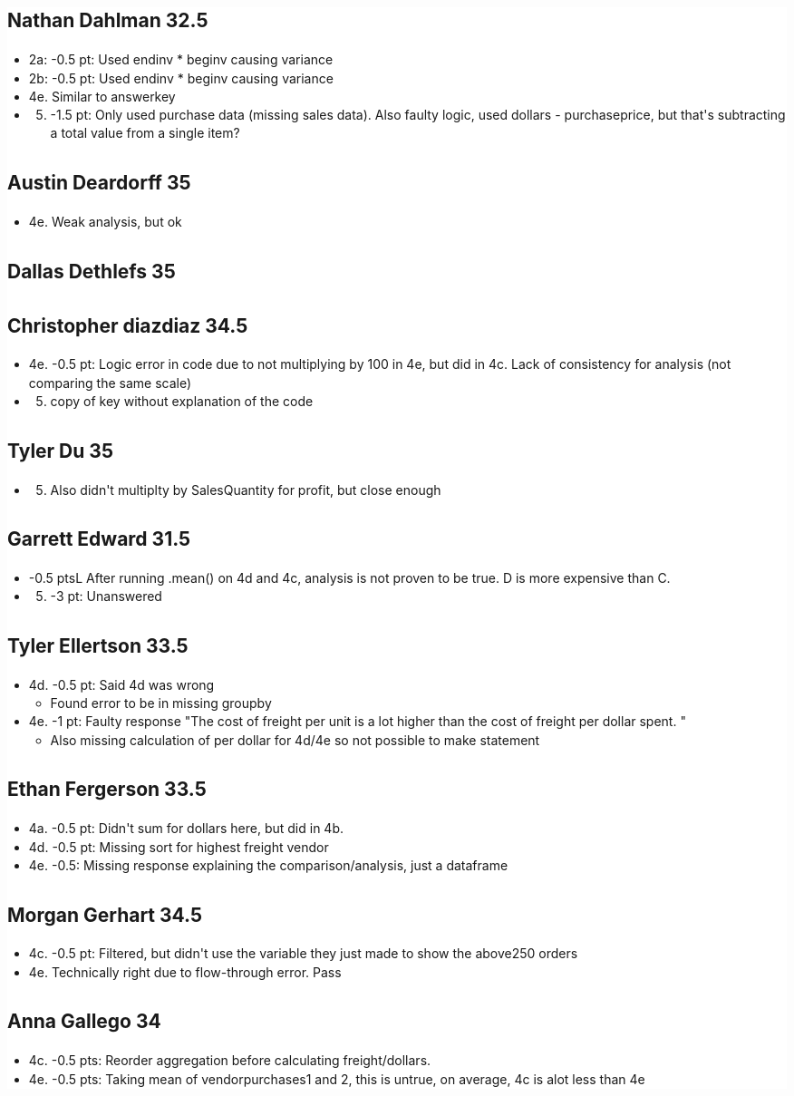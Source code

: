## Nathan Dahlman **32.5**
* 2a: -0.5 pt: Used endinv * beginv causing variance
* 2b: -0.5 pt: Used endinv * beginv causing variance
* 4e. Similar to answerkey
* 5. -1.5 pt: Only used purchase data (missing sales data). Also faulty logic, used dollars - purchaseprice, but that's subtracting a total value from a single item? 

## Austin Deardorff **35**
* 4e. Weak analysis, but ok

## Dallas Dethlefs **35**

## Christopher diazdiaz **34.5**
* 4e. -0.5 pt: Logic error in code due to not multiplying by 100 in 4e, but did in 4c. Lack of consistency for analysis (not comparing the same scale)
* 5. copy of key without explanation of the code

## Tyler Du **35**
* 5. Also didn't multiplty by SalesQuantity for profit, but close enough

## Garrett Edward **31.5**
* -0.5 ptsL After running .mean() on 4d and 4c, analysis is not proven to be true. D is more expensive than C.
* 5. -3 pt: Unanswered

## Tyler Ellertson **33.5**
* 4d. -0.5 pt: Said 4d was wrong
  * Found error to be in missing groupby
* 4e. -1 pt: Faulty response "The cost of freight per unit is a lot higher than the cost of freight per dollar spent. "
  * Also missing calculation of per dollar for 4d/4e so not possible to make statement

## Ethan Fergerson **33.5**
* 4a. -0.5 pt: Didn't sum for dollars here, but did in 4b.
* 4d. -0.5 pt: Missing sort for highest freight vendor
* 4e. -0.5: Missing response explaining the comparison/analysis, just a dataframe

## Morgan Gerhart **34.5**
* 4c. -0.5 pt: Filtered, but didn't use the variable they just made to show the above250 orders 
* 4e. Technically right due to flow-through error. Pass

## Anna Gallego **34**
* 4c. -0.5 pts: Reorder aggregation before calculating freight/dollars.
* 4e. -0.5 pts: Taking mean of vendorpurchases1 and 2, this is untrue, on average, 4c is alot less than 4e
